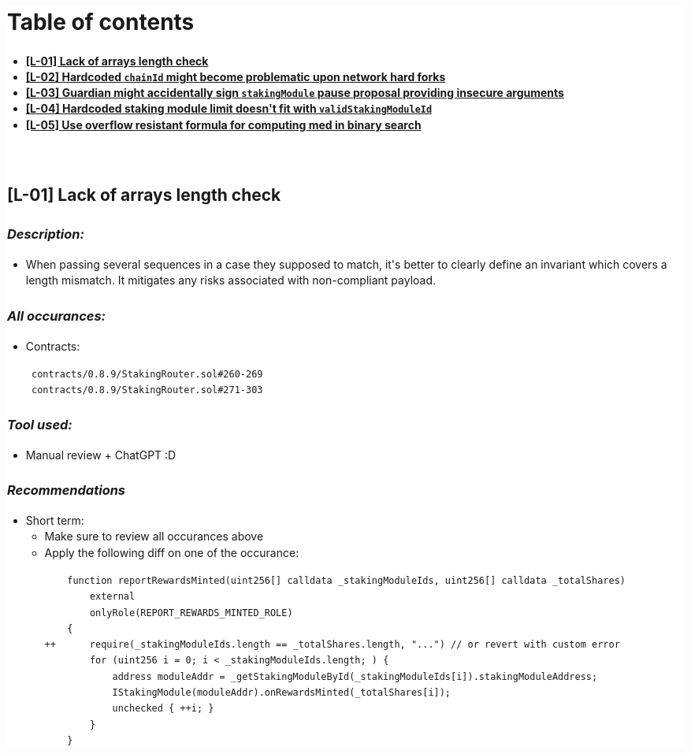 # Table of contents

- **[[L-01] Lack of arrays length check]()**
- **[[L-02] Hardcoded `chainId` might become problematic upon network hard forks]()**
- **[[L-03] Guardian might accidentally sign `stakingModule` pause proposal providing insecure arguments]()**
- **[[L-04] Hardcoded staking module limit doesn't fit with `validStakingModuleId`]()**
- **[[L-05] Use overflow resistant formula for computing med in binary search]()**

</br>

## **[L-01] Lack of arrays length check**<a name="L-01"></a>

### ***Description:***
-  When passing several sequences in a case they supposed to match, it's better to clearly define an invariant which covers a length mismatch. It mitigates any risks associated with non-compliant payload.
  

  
### ***All occurances:***

- Contracts:

   ```bash
    contracts/0.8.9/StakingRouter.sol#260-269
    contracts/0.8.9/StakingRouter.sol#271-303
   ```
### ***Tool used:***
- Manual review + ChatGPT :D


### ***Recommendations***
- Short term: 
  - Make sure to review all occurances above
  - Apply the following diff on one of the occurance:  
    ```Solidity
        function reportRewardsMinted(uint256[] calldata _stakingModuleIds, uint256[] calldata _totalShares)
            external
            onlyRole(REPORT_REWARDS_MINTED_ROLE)
        {
    ++      require(_stakingModuleIds.length == _totalShares.length, "...") // or revert with custom error
            for (uint256 i = 0; i < _stakingModuleIds.length; ) {
                address moduleAddr = _getStakingModuleById(_stakingModuleIds[i]).stakingModuleAddress;
                IStakingModule(moduleAddr).onRewardsMinted(_totalShares[i]);
                unchecked { ++i; }
            }
        }
    ```
  